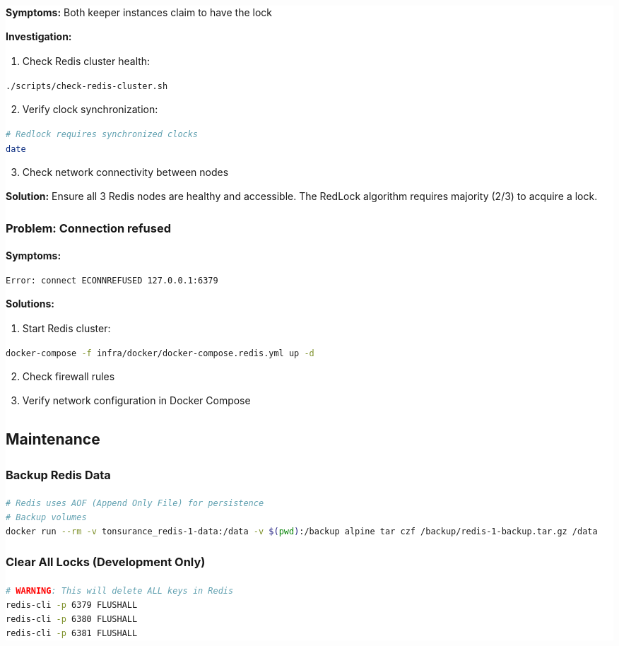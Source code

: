 **Symptoms:** Both keeper instances claim to have the lock

**Investigation:**

1. Check Redis cluster health:
```bash
./scripts/check-redis-cluster.sh
```

2. Verify clock synchronization:
```bash
# Redlock requires synchronized clocks
date
```

3. Check network connectivity between nodes

**Solution:** Ensure all 3 Redis nodes are healthy and accessible. The RedLock algorithm requires majority (2/3) to acquire a lock.

### Problem: Connection refused

**Symptoms:**
```
Error: connect ECONNREFUSED 127.0.0.1:6379
```

**Solutions:**

1. Start Redis cluster:
```bash
docker-compose -f infra/docker/docker-compose.redis.yml up -d
```

2. Check firewall rules

3. Verify network configuration in Docker Compose

## Maintenance

### Backup Redis Data

```bash
# Redis uses AOF (Append Only File) for persistence
# Backup volumes
docker run --rm -v tonsurance_redis-1-data:/data -v $(pwd):/backup alpine tar czf /backup/redis-1-backup.tar.gz /data
```

### Clear All Locks (Development Only)

```bash
# WARNING: This will delete ALL keys in Redis
redis-cli -p 6379 FLUSHALL
redis-cli -p 6380 FLUSHALL
redis-cli -p 6381 FLUSHALL
```
